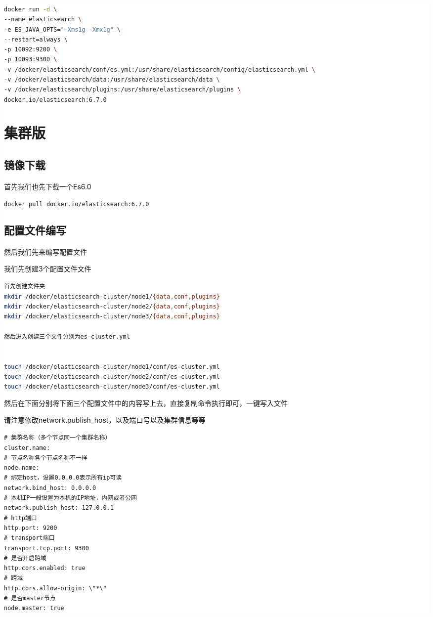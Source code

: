 ```sh
docker run -d \
--name elasticsearch \
-e ES_JAVA_OPTS="-Xms1g -Xmx1g" \
--restart=always \
-p 10092:9200 \
-p 10093:9300 \
-v /docker/elasticsearch/conf/es.yml:/usr/share/elasticsearch/config/elasticsearch.yml \
-v /docker/elasticsearch/data:/usr/share/elasticsearch/data \
-v /docker/elasticsearch/plugins:/usr/share/elasticsearch/plugins \
docker.io/elasticsearch:6.7.0
```

# 集群版

## 镜像下载

首先我们也先下载一个Es6.0

```sh
docker pull docker.io/elasticsearch:6.7.0
```

## 配置文件编写

然后我们先来编写配置文件

我们先创建3个配置文件文件

```sh
首先创建文件夹
mkdir /docker/elasticsearch-cluster/node1/{data,conf,plugins}
mkdir /docker/elasticsearch-cluster/node2/{data,conf,plugins}
mkdir /docker/elasticsearch-cluster/node3/{data,conf,plugins}

然后进入创建三个文件分别为es-cluster.yml


touch /docker/elasticsearch-cluster/node1/conf/es-cluster.yml
touch /docker/elasticsearch-cluster/node2/conf/es-cluster.yml
touch /docker/elasticsearch-cluster/node3/conf/es-cluster.yml
```

然后在下面分别将下面三个配置文件中的内容写上去，直接复制命令执行即可，一键写入文件

请注意修改network.publish_host，以及端口号以及集群信息等等

```properties
# 集群名称（多个节点同一个集群名称）
cluster.name: 
# 节点名称各个节点名称不一样
node.name: 
# 绑定host，设置0.0.0.0表示所有ip可读
network.bind_host: 0.0.0.0
# 本机IP一般设置为本机的IP地址，内网或者公网
network.publish_host: 127.0.0.1
# http端口
http.port: 9200
# transport端口
transport.tcp.port: 9300
# 是否开启跨域
http.cors.enabled: true
# 跨域
http.cors.allow-origin: \"*\"
# 是否master节点
node.master: true
```